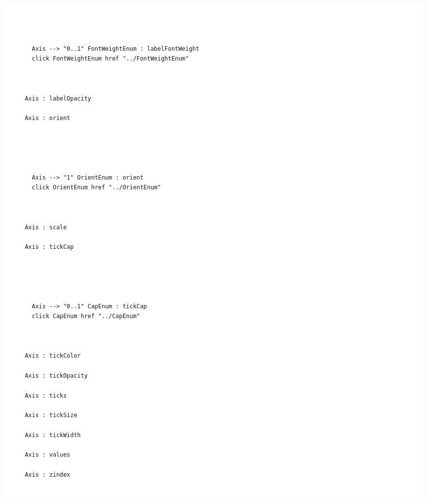 ```mermaid
          
    
        
        
        Axis --> "0..1" FontWeightEnum : labelFontWeight
        click FontWeightEnum href "../FontWeightEnum"
    

        
      Axis : labelOpacity
        
      Axis : orient
        
          
    
        
        
        Axis --> "1" OrientEnum : orient
        click OrientEnum href "../OrientEnum"
    

        
      Axis : scale
        
      Axis : tickCap
        
          
    
        
        
        Axis --> "0..1" CapEnum : tickCap
        click CapEnum href "../CapEnum"
    

        
      Axis : tickColor
        
      Axis : tickOpacity
        
      Axis : ticks
        
      Axis : tickSize
        
      Axis : tickWidth
        
      Axis : values
        
      Axis : zindex
        
      
```
